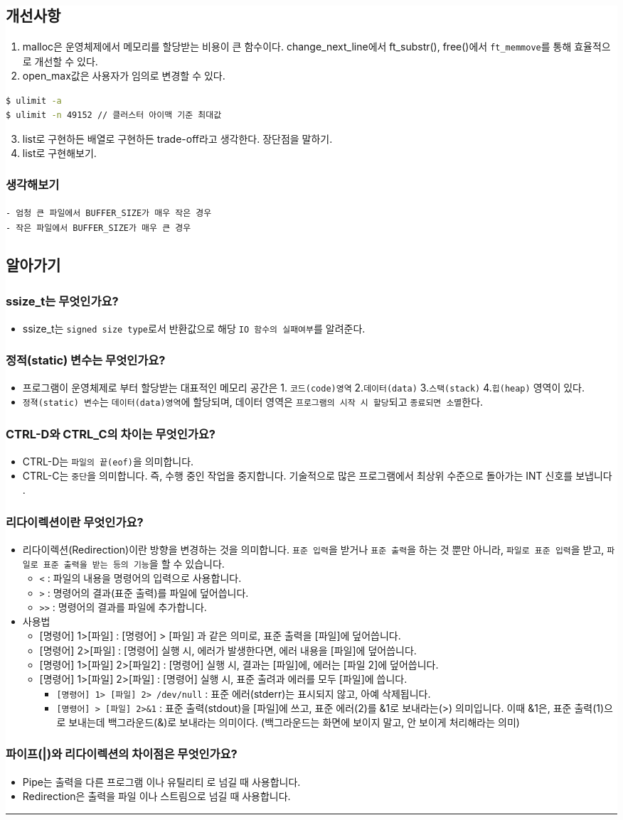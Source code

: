 ## 개선사항
1. malloc은 운영체제에서 메모리를 할당받는 비용이 큰 함수이다. change_next_line에서 ft_substr(), free()에서 `ft_memmove`를 통해 효율적으로 개선할 수 있다.
2. open_max값은 사용자가 임의로 변경할 수 있다.
```bash
$ ulimit -a 
$ ulimit -n 49152 // 클러스터 아이맥 기준 최대값
```
3. list로 구현하든 배열로 구현하든 trade-off라고 생각한다. 장단점을 말하기.
4. list로 구현해보기.

### 생각해보기
	- 엄청 큰 파일에서 BUFFER_SIZE가 매우 작은 경우
	- 작은 파일에서 BUFFER_SIZE가 매우 큰 경우
## 알아가기

### ssize_t는 무엇인가요?
- ssize_t는 `signed size type`로서 반환값으로 해당 `IO 함수의 실패여부`를 알려준다.

### 정적(static) 변수는 무엇인가요?
- 프로그램이 운영체제로 부터 할당받는 대표적인 메모리 공간은 1. `코드(code)영역` 2.`데이터(data)` 3.`스택(stack)` 4.`힙(heap)` 영역이 있다. 
- `정젹(static) 변수`는 `데이터(data)영역`에 할당되며, 데이터 영역은 `프로그램의 시작 시 할당`되고 `종료되면 소멸`한다.

### CTRL-D와 CTRL_C의 차이는 무엇인가요?
- CTRL-D는 `파일의 끝(eof)`을 의미합니다.
- CTRL-C는 `중단`을 의미합니다. 즉, 수행 중인 작업을 중지합니다. 기술적으로 많은 프로그램에서 최상위 수준으로 돌아가는 INT 신호를 보냅니다 .
 
### 리다이렉션이란 무엇인가요?
-  리다이렉션(Redirection)이란 방향을 변경하는 것을 의미합니다. `표준 입력`을 받거나 `표준 출력`을 하는 것 뿐만 아니라, `파일로 표준 입력`을 받고, `파일로 표준 출력을 받는 등의 기능`을 할 수 있습니다.
	- `<` : 파일의 내용을 명령어의 입력으로 사용합니다.
	- `>` : 명령어의 결과(표준 출력)를 파일에 덮어씁니다.
	- `>>` : 명령어의 결과를 파일에 추가합니다.
- 사용법
	- [명령어] 1>[파일] : [명령어] > [파일] 과 같은 의미로, 표준 출력을 [파일]에 덮어씁니다.
	- [명령어] 2>[파일] : [명령어] 실행 시, 에러가 발생한다면, 에러 내용을 [파일]에 덮어씁니다.
	- [명령어] 1>[파일] 2>[파일2] : [명령어] 실행 시, 결과는 [파일]에, 에러는 [파일 2]에 덮어씁니다.
	- [명령어] 1>[파일] 2>[파일] : [명령어] 실행 시, 표준 출려과 에러를 모두 [파일]에 씁니다. 
		- `[명령어] 1> [파일] 2> /dev/null` : 표준 에러(stderr)는 표시되지 않고, 아예 삭제됩니다.
		- `[명령어] > [파일] 2>&1` : 표준 출력(stdout)을 [파일]에 쓰고, 표준 에러(2)를 &1로 보내라는(>) 의미입니다. 이때 &1은, 표준 출력(1)으로 보내는데 백그라운드(&)로 보내라는 의미이다. (백그라운드는 화면에 보이지 말고, 안 보이게 처리해라는 의미)

### 파이프(|)와 리다이렉션의 차이점은 무엇인가요?
- Pipe는 출력을 다른 프로그램 이나 유틸리티 로 넘길 때 사용합니다.
- Redirection은 출력을 파일 이나 스트림으로 넘길 때 사용합니다.

---
